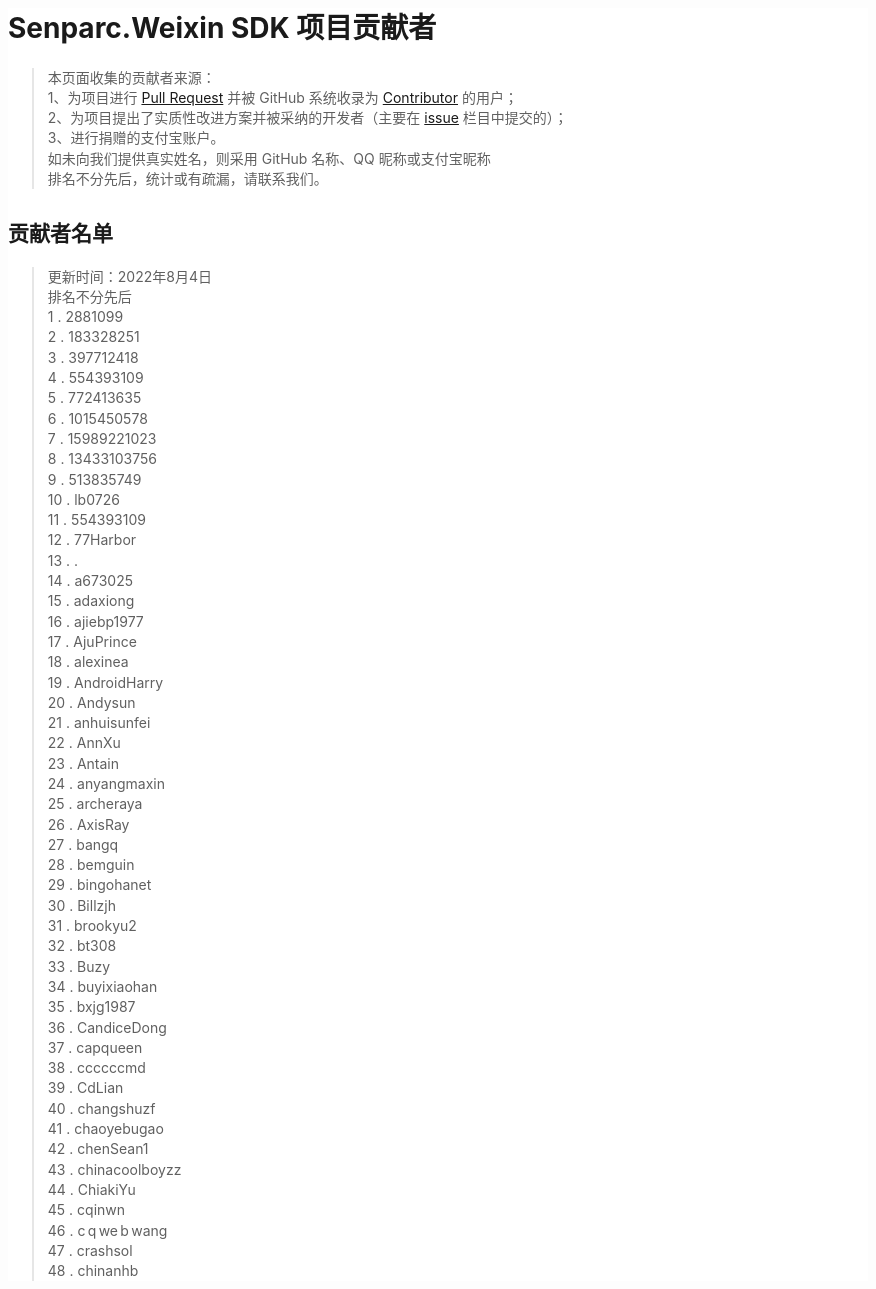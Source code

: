 Senparc.Weixin SDK 项目贡献者
==========

> 本页面收集的贡献者来源：<br>
> 1、为项目进行 [Pull Request](https://github.com/JeffreySu/WeiXinMPSDK#%E8%B4%A1%E7%8C%AE%E4%BB%A3%E7%A0%81) 并被 GitHub 系统收录为 [Contributor](https://github.com/JeffreySu/WeiXinMPSDK/graphs/contributors) 的用户；<br>
> 2、为项目提出了实质性改进方案并被采纳的开发者（主要在 [issue](https://github.com/JeffreySu/WeiXinMPSDK/issues) 栏目中提交的）；<br>
> 3、进行捐赠的支付宝账户。<br>
> 如未向我们提供真实姓名，则采用 GitHub 名称、QQ 昵称或支付宝昵称<br>
> 排名不分先后，统计或有疏漏，请联系我们。


贡献者名单
-----------
> 更新时间：2022年8月4日<br>
> 排名不分先后 <br>
>	1	.	2881099 	<br>
>	2	.	183328251	<br>
>	3	.	397712418	<br>
>	4	.	554393109	<br>
>	5	.	772413635	<br>
>	6	.	1015450578	<br>
>	7	.	15989221023	<br>
>	8	.	13433103756	<br>
>	9	.	513835749	<br>
>	10	.	lb0726	    <br>
>	11	.	554393109	<br>
>	12	.	77Harbor	<br>
>	13	.	.	        <br>
>	14	.	a673025	    <br>
>	15	.	adaxiong	<br>
>	16	.	ajiebp1977	<br>
>	17	.	AjuPrince	<br>
>	18	.	alexinea	<br>
>	19	.	AndroidHarry<br>
>	20	.	Andysun	    <br>
>	21	.	anhuisunfei	<br>
>	22	.	AnnXu	    <br>
>	23	.	Antain	    <br>
>	24	.	anyangmaxin	<br>
>	25	.	archeraya	<br>
>	26	.	AxisRay 	<br>
>	27	.	bangq	    <br>
>	28	.	bemguin 	<br>
>	29	.	bingohanet	<br>
>	30	.	Billzjh	    <br>
>	31	.	brookyu2	<br>
>	32	.	bt308	    <br>
>	33	.	Buzy	    <br>
>	34	.	buyixiaohan	<br>
>	35	.	bxjg1987	<br>
>	36	.	CandiceDong	<br>
>	37	.	capqueen	<br>
>	38	.	ccccccmd	<br>
>	39	.	CdLian	    <br>
>	40	.	changshuzf	<br>
>	41	.	chaoyebugao	<br>
>	42	.	chenSean1	<br>
>	43	.	chinacoolboyzz	<br>
>	44	.	ChiakiYu	<br>
>	45	.	cqinwn	    <br>
>	46	.	c q we b wang	<br>
>	47	.	crashsol	<br>
>	48	.	chinanhb	<br>